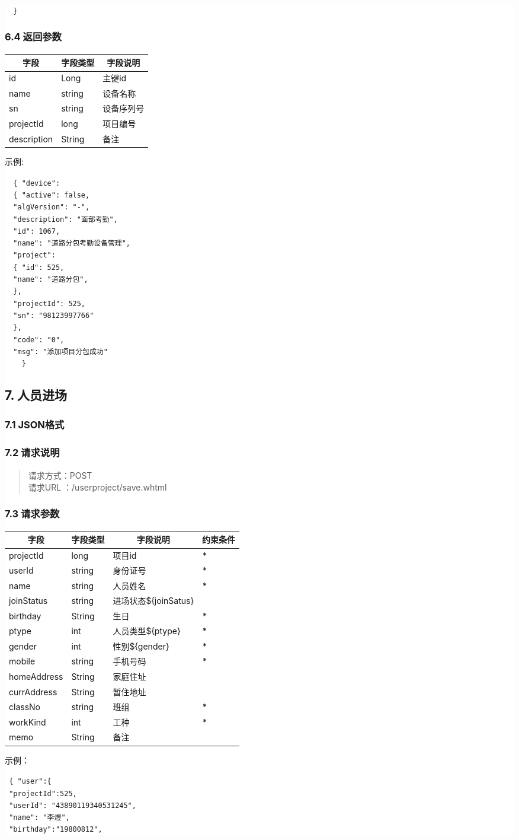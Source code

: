 ```
  }
```

### 6.4 返回参数
字段       |字段类型       |字段说明
------------|-----------|-----------
id       |Long        |主键id
name        |string        |设备名称 
sn        |string        |设备序列号   
projectId        |long        |项目编号 
description       |String        |备注

示例:
```
  { "device":
  { "active": false,
  "algVersion": "-",
  "description": "面部考勤",
  "id": 1067,
  "name": "道路分包考勤设备管理",
  "project":
  { "id": 525,
  "name": "道路分包", 
  }, 
  "projectId": 525,
  "sn": "98123997766"        
  }, 
  "code": "0",
  "msg": "添加项目分包成功" 
    } 
```

## 7. 人员进场 
### 7.1 JSON格式
### 7.2 请求说明
> 请求方式：POST<br>
请求URL ：/userproject/save.whtml 

### 7.3 请求参数
字段       |字段类型       |字段说明|约束条件
------------|-----------|-----------|-----------
projectId    |long        |项目id|*
userId       |string        |身份证号|*
name       |string        |人员姓名|*
joinStatus  |string        |进场状态${joinSatus}
birthday       |String        |生日|*
ptype       |int        |人员类型${ptype}|*
gender       |int        |性别${gender}|*
mobile       |string        |手机号码|*
homeAddress       |String        |家庭住址
currAddress       |String        |暂住地址
classNo       |string        |班组|*
workKind       |int        |工种|*
memo       |String        |备注
示例：
```
 { "user":{  
 "projectId":525,
 "userId": "43890119340531245",
 "name": "李煜",
 "birthday":"19800812", 
```
